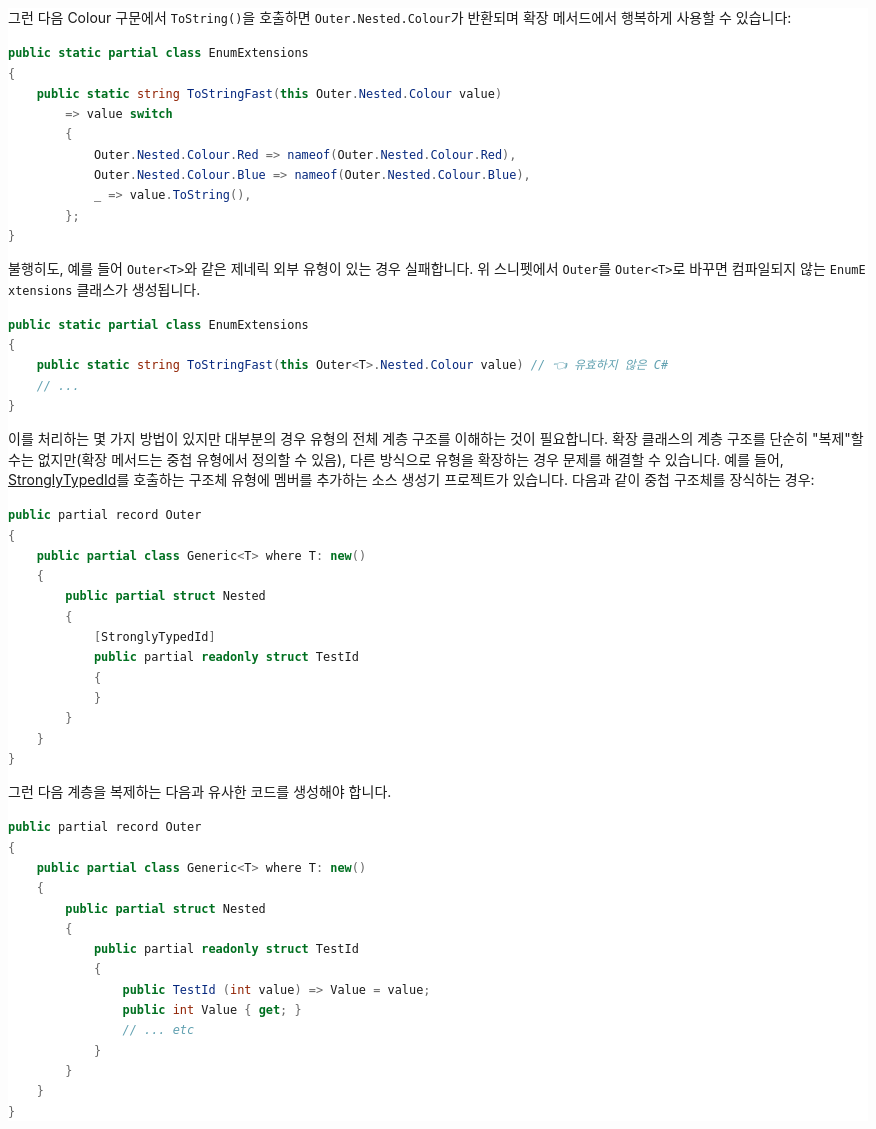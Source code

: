 그런 다음 Colour 구문에서 `ToString()`을 호출하면 `Outer.Nested.Colour`가 반환되며 확장 메서드에서 행복하게 사용할 수 있습니다:

```csharp
public static partial class EnumExtensions
{
    public static string ToStringFast(this Outer.Nested.Colour value)
        => value switch
        {
            Outer.Nested.Colour.Red => nameof(Outer.Nested.Colour.Red),
            Outer.Nested.Colour.Blue => nameof(Outer.Nested.Colour.Blue),
            _ => value.ToString(),
        };
}
```

불행히도, 예를 들어 `Outer<T>`와 같은 제네릭 외부 유형이 있는 경우 실패합니다. 위 스니펫에서 `Outer`를 `Outer<T>`로 바꾸면 컴파일되지 않는 `EnumExtensions` 클래스가 생성됩니다. 

```csharp
public static partial class EnumExtensions
{
    public static string ToStringFast(this Outer<T>.Nested.Colour value) // 👈 유효하지 않은 C#
    // ...
}
```

이를 처리하는 몇 가지 방법이 있지만 대부분의 경우 유형의 전체 계층 구조를 이해하는 것이 필요합니다. 확장 클래스의 계층 구조를 단순히 "복제"할 수는 없지만(확장 메서드는 중첩 유형에서 정의할 수 있음), 다른 방식으로 유형을 확장하는 경우 문제를 해결할 수 있습니다. 예를 들어, [StronglyTypedId](https://github.com/andrewlock/StronglyTypedId)를 호출하는 구조체 유형에 멤버를 추가하는 소스 생성기 프로젝트가 있습니다. 다음과 같이 중첩 구조체를 장식하는 경우: 

```csharp
public partial record Outer
{
    public partial class Generic<T> where T: new()
    {
        public partial struct Nested
        {
            [StronglyTypedId]
            public partial readonly struct TestId
            {
            }
        }
    }
}
```

그런 다음 계층을 복제하는 다음과 유사한 코드를 생성해야 합니다. 

```csharp
public partial record Outer
{
    public partial class Generic<T> where T: new()
    {
        public partial struct Nested
        {
            public partial readonly struct TestId
            {
                public TestId (int value) => Value = value;
                public int Value { get; }
                // ... etc
            }
        }
    }
}
```
